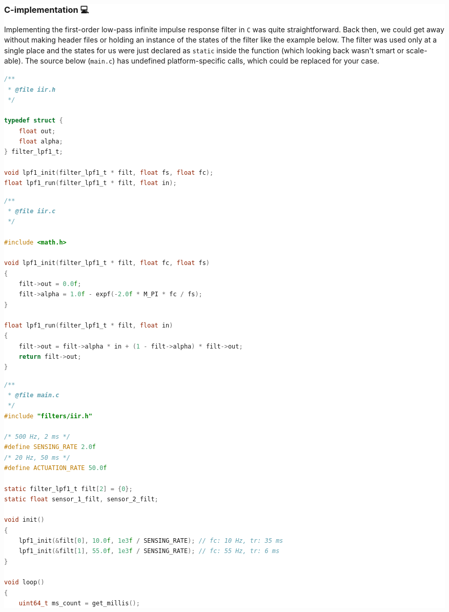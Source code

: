 ### C-implementation 💻
Implementing the first-order low-pass infinite impulse response filter in `C` was quite straightforward. Back then, we could get away without making header files or holding an instance of the states of the filter like the example below. The filter was used only at a single place and the states for us were just declared as `static` inside the function (which looking back wasn't smart or scale-able). The source below (`main.c`) has undefined platform-specific calls, which could be replaced for your case.

```c
/**
 * @file iir.h
 */

typedef struct {
	float out;
	float alpha;
} filter_lpf1_t;

void lpf1_init(filter_lpf1_t * filt, float fs, float fc);
float lpf1_run(filter_lpf1_t * filt, float in);
```

```c
/**
 * @file iir.c
 */

#include <math.h>

void lpf1_init(filter_lpf1_t * filt, float fc, float fs)
{
	filt->out = 0.0f;
	filt->alpha = 1.0f - expf(-2.0f * M_PI * fc / fs);
}

float lpf1_run(filter_lpf1_t * filt, float in)
{
	filt->out = filt->alpha * in + (1 - filt->alpha) * filt->out;
	return filt->out;
}
```

```c
/**
 * @file main.c
 */
#include "filters/iir.h"

/* 500 Hz, 2 ms */
#define SENSING_RATE 2.0f
/* 20 Hz, 50 ms */
#define ACTUATION_RATE 50.0f

static filter_lpf1_t filt[2] = {0};
static float sensor_1_filt, sensor_2_filt;

void init()
{
	lpf1_init(&filt[0], 10.0f, 1e3f / SENSING_RATE); // fc: 10 Hz, tr: 35 ms
	lpf1_init(&filt[1], 55.0f, 1e3f / SENSING_RATE); // fc: 55 Hz, tr: 6 ms
}

void loop()
{
	uint64_t ms_count = get_millis();
```